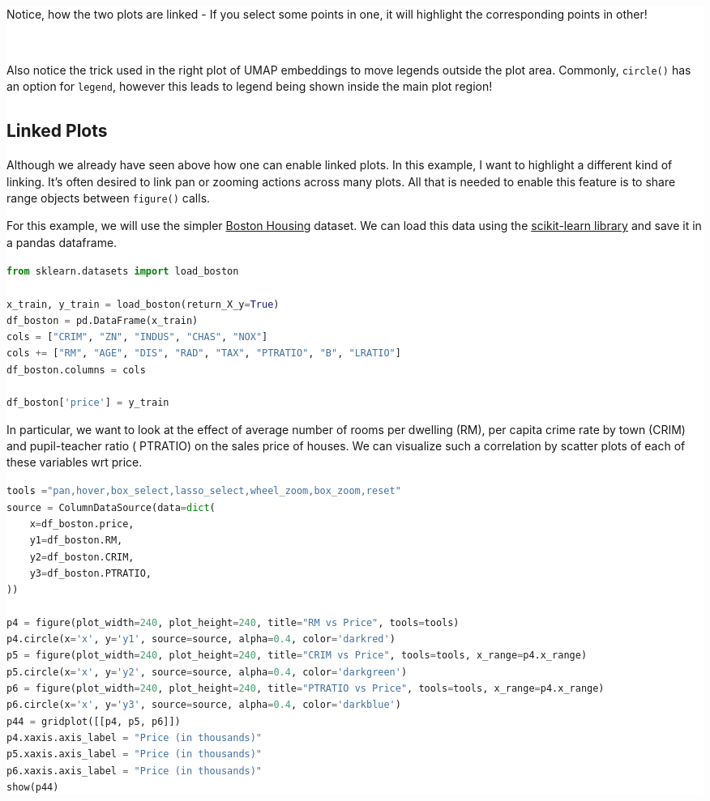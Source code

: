 Notice, how the two plots are linked - If you select some points in one, it will highlight the
corresponding points in other!

<div class="figure img-responsive" style="display:table; margin:0 auto;">
  <div class="bk-root">
    <div class="bk-plotdiv" id="70a9bff7-7337-40c4-8cdc-df05cca05bbc"></div>
  </div>
</div>
<br />

Also notice the trick used in the right plot of UMAP embeddings to move legends outside the plot
area. Commonly, `circle()` has an option for `legend`, however this leads to legend being shown
inside the main plot region!

## Linked Plots

Although we already have seen above how one can enable linked plots. In this example, I want to
highlight a different kind of linking. It’s often desired to link pan or zooming actions across
many plots. All that is needed to enable this feature is to share range objects between `figure()`
calls.

For this example, we will use the simpler [Boston Housing][bhousing] dataset. We can load this data
using the [scikit-learn library][sklearn] and save it in a pandas dataframe.

[bhousing]: https://www.cs.toronto.edu/~delve/data/boston/bostonDetail.html

```python
from sklearn.datasets import load_boston

x_train, y_train = load_boston(return_X_y=True)
df_boston = pd.DataFrame(x_train)
cols = ["CRIM", "ZN", "INDUS", "CHAS", "NOX"]
cols += ["RM", "AGE", "DIS", "RAD", "TAX", "PTRATIO", "B", "LRATIO"]
df_boston.columns = cols

df_boston['price'] = y_train
```

In particular, we want to look at the effect of average number of rooms per dwelling (RM), per
capita crime rate by town (CRIM) and pupil-teacher ratio ( PTRATIO) on the sales price of houses.
We can visualize such a correlation by scatter plots of each of these variables wrt price.

```python
tools ="pan,hover,box_select,lasso_select,wheel_zoom,box_zoom,reset"
source = ColumnDataSource(data=dict(
    x=df_boston.price,
    y1=df_boston.RM,
    y2=df_boston.CRIM,
    y3=df_boston.PTRATIO,
))

p4 = figure(plot_width=240, plot_height=240, title="RM vs Price", tools=tools)
p4.circle(x='x', y='y1', source=source, alpha=0.4, color='darkred')
p5 = figure(plot_width=240, plot_height=240, title="CRIM vs Price", tools=tools, x_range=p4.x_range)
p5.circle(x='x', y='y2', source=source, alpha=0.4, color='darkgreen')
p6 = figure(plot_width=240, plot_height=240, title="PTRATIO vs Price", tools=tools, x_range=p4.x_range)
p6.circle(x='x', y='y3', source=source, alpha=0.4, color='darkblue')
p44 = gridplot([[p4, p5, p6]])
p4.xaxis.axis_label = "Price (in thousands)"
p5.xaxis.axis_label = "Price (in thousands)"
p6.xaxis.axis_label = "Price (in thousands)"
show(p44)
```


[eda]: https://en.wikipedia.org/wiki/Exploratory_data_analysis
[eda1]: /blog/intro-pandas
[eda2]: /blog/onevariableeda
[eda3]: /blog/python-plots-two-vars
[eda4]: /blog/python-plots-multi-vars
[matplotlib]: https://matplotlib.org/
[pandas]: https://pandas.pydata.org/
[seaborn]: https://seaborn.pydata.org/
[plotnine]: https://plotnine.readthedocs.io/en/stable/
[ggplot2]: https://ggplot2.org/
[bokeh]: https://bokeh.pydata.org/en/latest/
[holoviews]: https://holoviews.org/
[plotly]: https://plot.ly/
[pygal]: https://pygal.org/en/stable/
[mpld3]: https://github.com/mpld3/mpld3
[t-sne]: https://lvdmaaten.github.io/tsne/
[umap]: https://arxiv.org/abs/1802.03426
[sklearn]: https://scikit-learn.org/stable/modules/generated/sklearn.manifold.TSNE.html
[umap-learn]: https://github.com/lmcinnes/umap
[f-mnist]: https://github.com/zalandoresearch/fashion-mnist
[pytorch]: https://pytorch.org/
[sfo]: https://www.kaggle.com/c/sf-crime/data
[gmap]: https://developers.google.com/maps/documentation/javascript/tutorial
[tutorial]: https://mybinder.org/v2/gh/bokeh/bokeh-notebooks/master?filepath=tutorial%2F00%20-%20Introduction%20and%20Setup.ipynb